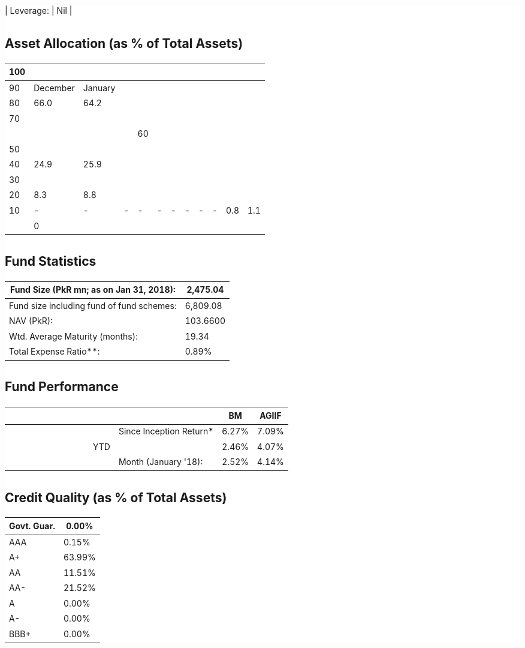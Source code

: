 | Leverage:                | Nil                                                       |

## Asset Allocation (as % of Total Assets)

| 100 |          |         |     |     |     |     |     |     |     |     |     |
| --- | -------- | ------- | --- | --- | --- | --- | --- | --- | --- | --- | --- |
| 90  | December | January |     |     |     |     |     |     |     |     |     |
| 80  | 66.0     | 64.2    |     |     |     |     |     |     |     |     |     |
| 70  |          |         |     |     |     |     |     |     |     |     |     |
|     |          |         |     | 60  |     |     |     |     |     |     |     |
| 50  |          |         |     |     |     |     |     |     |     |     |     |
| 40  | 24.9     | 25.9    |     |     |     |     |     |     |     |     |     |
| 30  |          |         |     |     |     |     |     |     |     |     |     |
| 20  | 8.3      | 8.8     |     |     |     |     |     |     |     |     |     |
| 10  | -        | -       | -   | -   | -   | -   | -   | -   | -   | 0.8 | 1.1 |
|     | 0        |         |     |     |     |     |     |     |     |     |     |

## Fund Statistics

| Fund Size (PkR mn; as on Jan 31, 2018):   | 2,475.04 |
| ----------------------------------------- | -------- |
| Fund size including fund of fund schemes: | 6,809.08 |
| NAV (PkR):                                | 103.6600 |
| Wtd. Average Maturity (months):           | 19.34    |
| Total Expense Ratio\*\*:                  | 0.89%    |

## Fund Performance

|     |     |     |     |     |     |     |     |     |     |     |                          | BM    | AGIIF |
| --- | --- | --- | --- | --- | --- | --- | --- | --- | --- | --- | ------------------------ | ----- | ----- |
|     |     |     |     |     |     |     |     |     |     |     | Since Inception Return\* | 6.27% | 7.09% |
|     |     |     |     |     |     |     |     |     |     | YTD |                          | 2.46% | 4.07% |
|     |     |     |     |     |     |     |     |     |     |     | Month (January '18):     | 2.52% | 4.14% |

## Credit Quality (as % of Total Assets)

| Govt. Guar. | 0.00%  |
| ----------- | ------ |
| AAA         | 0.15%  |
| A+          | 63.99% |
| AA          | 11.51% |
| AA-         | 21.52% |
| A           | 0.00%  |
| A-          | 0.00%  |
| BBB+        | 0.00%  |
